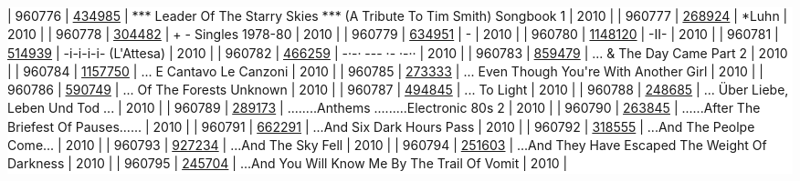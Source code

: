 | 960776 | [434985](https://www.discogs.com/master/434985) | *** Leader Of The Starry Skies *** (A Tribute To Tim Smith) Songbook 1 | 2010 |
| 960777 | [268924](https://www.discogs.com/master/268924) | *Luhn | 2010 |
| 960778 | [304482](https://www.discogs.com/master/304482) | + - Singles 1978-80 | 2010 |
| 960779 | [634951](https://www.discogs.com/master/634951) | - | 2010 |
| 960780 | [1148120](https://www.discogs.com/master/1148120) | -II- | 2010 |
| 960781 | [514939](https://www.discogs.com/master/514939) | -i-i-i-i- (L'Attesa) | 2010 |
| 960782 | [466259](https://www.discogs.com/master/466259) | -·-· --- ·- ·-·· | 2010 |
| 960783 | [859479](https://www.discogs.com/master/859479) | ... & The Day Came Part 2 | 2010 |
| 960784 | [1157750](https://www.discogs.com/master/1157750) | ... E Cantavo Le Canzoni | 2010 |
| 960785 | [273333](https://www.discogs.com/master/273333) | ... Even Though You're With Another Girl | 2010 |
| 960786 | [590749](https://www.discogs.com/master/590749) | ... Of The Forests Unknown | 2010 |
| 960787 | [494845](https://www.discogs.com/master/494845) | ... To Light | 2010 |
| 960788 | [248685](https://www.discogs.com/master/248685) | ... Über Liebe, Leben Und Tod ... | 2010 |
| 960789 | [289173](https://www.discogs.com/master/289173) | ........Anthems .........Electronic 80s 2 | 2010 |
| 960790 | [263845](https://www.discogs.com/master/263845) | ......After The Briefest Of Pauses...... | 2010 |
| 960791 | [662291](https://www.discogs.com/master/662291) | ...And Six Dark Hours Pass | 2010 |
| 960792 | [318555](https://www.discogs.com/master/318555) | ...And The Peolpe Come... | 2010 |
| 960793 | [927234](https://www.discogs.com/master/927234) | ...And The Sky Fell | 2010 |
| 960794 | [251603](https://www.discogs.com/master/251603) | ...And They Have Escaped The Weight Of Darkness | 2010 |
| 960795 | [245704](https://www.discogs.com/master/245704) | ...And You Will Know Me By The Trail Of Vomit | 2010 |
